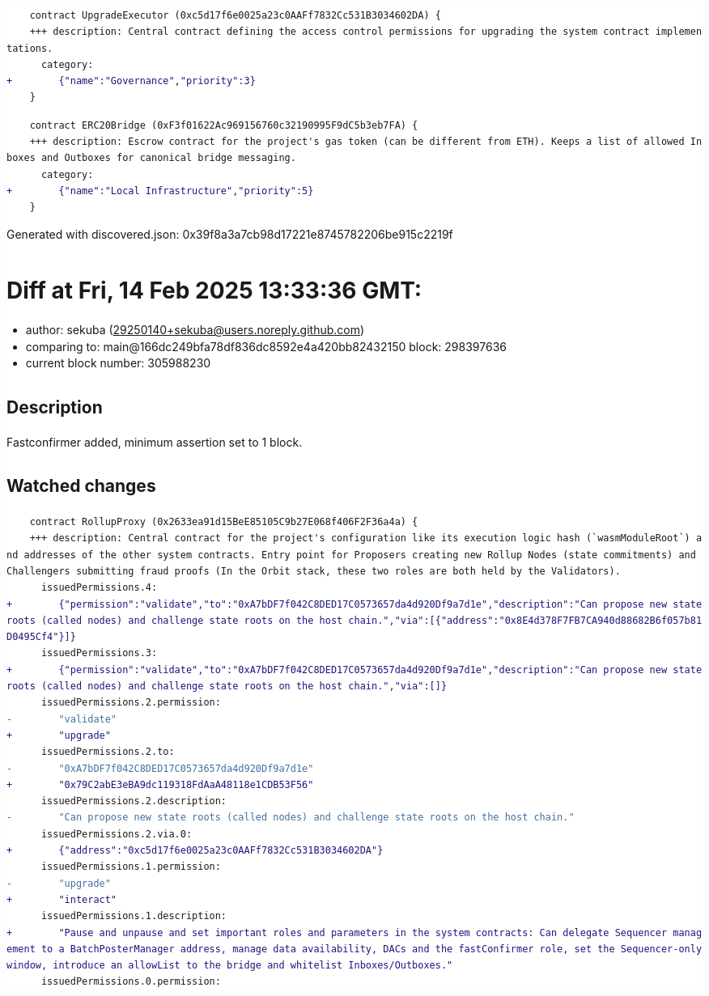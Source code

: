 ```diff
    contract UpgradeExecutor (0xc5d17f6e0025a23c0AAFf7832Cc531B3034602DA) {
    +++ description: Central contract defining the access control permissions for upgrading the system contract implementations.
      category:
+        {"name":"Governance","priority":3}
    }
```

```diff
    contract ERC20Bridge (0xF3f01622Ac969156760c32190995F9dC5b3eb7FA) {
    +++ description: Escrow contract for the project's gas token (can be different from ETH). Keeps a list of allowed Inboxes and Outboxes for canonical bridge messaging.
      category:
+        {"name":"Local Infrastructure","priority":5}
    }
```

Generated with discovered.json: 0x39f8a3a7cb98d17221e8745782206be915c2219f

# Diff at Fri, 14 Feb 2025 13:33:36 GMT:

- author: sekuba (<29250140+sekuba@users.noreply.github.com>)
- comparing to: main@166dc249bfa78df836dc8592e4a420bb82432150 block: 298397636
- current block number: 305988230

## Description

Fastconfirmer added, minimum assertion set to 1 block.

## Watched changes

```diff
    contract RollupProxy (0x2633ea91d15BeE85105C9b27E068f406F2F36a4a) {
    +++ description: Central contract for the project's configuration like its execution logic hash (`wasmModuleRoot`) and addresses of the other system contracts. Entry point for Proposers creating new Rollup Nodes (state commitments) and Challengers submitting fraud proofs (In the Orbit stack, these two roles are both held by the Validators).
      issuedPermissions.4:
+        {"permission":"validate","to":"0xA7bDF7f042C8DED17C0573657da4d920Df9a7d1e","description":"Can propose new state roots (called nodes) and challenge state roots on the host chain.","via":[{"address":"0x8E4d378F7FB7CA940d88682B6f057b81D0495Cf4"}]}
      issuedPermissions.3:
+        {"permission":"validate","to":"0xA7bDF7f042C8DED17C0573657da4d920Df9a7d1e","description":"Can propose new state roots (called nodes) and challenge state roots on the host chain.","via":[]}
      issuedPermissions.2.permission:
-        "validate"
+        "upgrade"
      issuedPermissions.2.to:
-        "0xA7bDF7f042C8DED17C0573657da4d920Df9a7d1e"
+        "0x79C2abE3eBA9dc119318FdAaA48118e1CDB53F56"
      issuedPermissions.2.description:
-        "Can propose new state roots (called nodes) and challenge state roots on the host chain."
      issuedPermissions.2.via.0:
+        {"address":"0xc5d17f6e0025a23c0AAFf7832Cc531B3034602DA"}
      issuedPermissions.1.permission:
-        "upgrade"
+        "interact"
      issuedPermissions.1.description:
+        "Pause and unpause and set important roles and parameters in the system contracts: Can delegate Sequencer management to a BatchPosterManager address, manage data availability, DACs and the fastConfirmer role, set the Sequencer-only window, introduce an allowList to the bridge and whitelist Inboxes/Outboxes."
      issuedPermissions.0.permission:
```